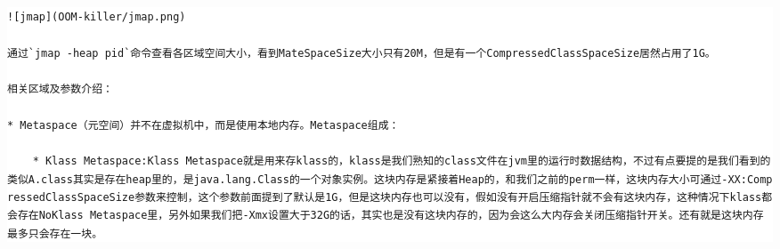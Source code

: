 	![jmap](OOM-killer/jmap.png)

	通过`jmap -heap pid`命令查看各区域空间大小，看到MateSpaceSize大小只有20M，但是有一个CompressedClassSpaceSize居然占用了1G。

	相关区域及参数介绍：

	* Metaspace（元空间）并不在虚拟机中，而是使用本地内存。Metaspace组成：

		* Klass Metaspace:Klass Metaspace就是用来存klass的，klass是我们熟知的class文件在jvm里的运行时数据结构，不过有点要提的是我们看到的类似A.class其实是存在heap里的，是java.lang.Class的一个对象实例。这块内存是紧接着Heap的，和我们之前的perm一样，这块内存大小可通过-XX:CompressedClassSpaceSize参数来控制，这个参数前面提到了默认是1G，但是这块内存也可以没有，假如没有开启压缩指针就不会有这块内存，这种情况下klass都会存在NoKlass Metaspace里，另外如果我们把-Xmx设置大于32G的话，其实也是没有这块内存的，因为会这么大内存会关闭压缩指针开关。还有就是这块内存最多只会存在一块。
